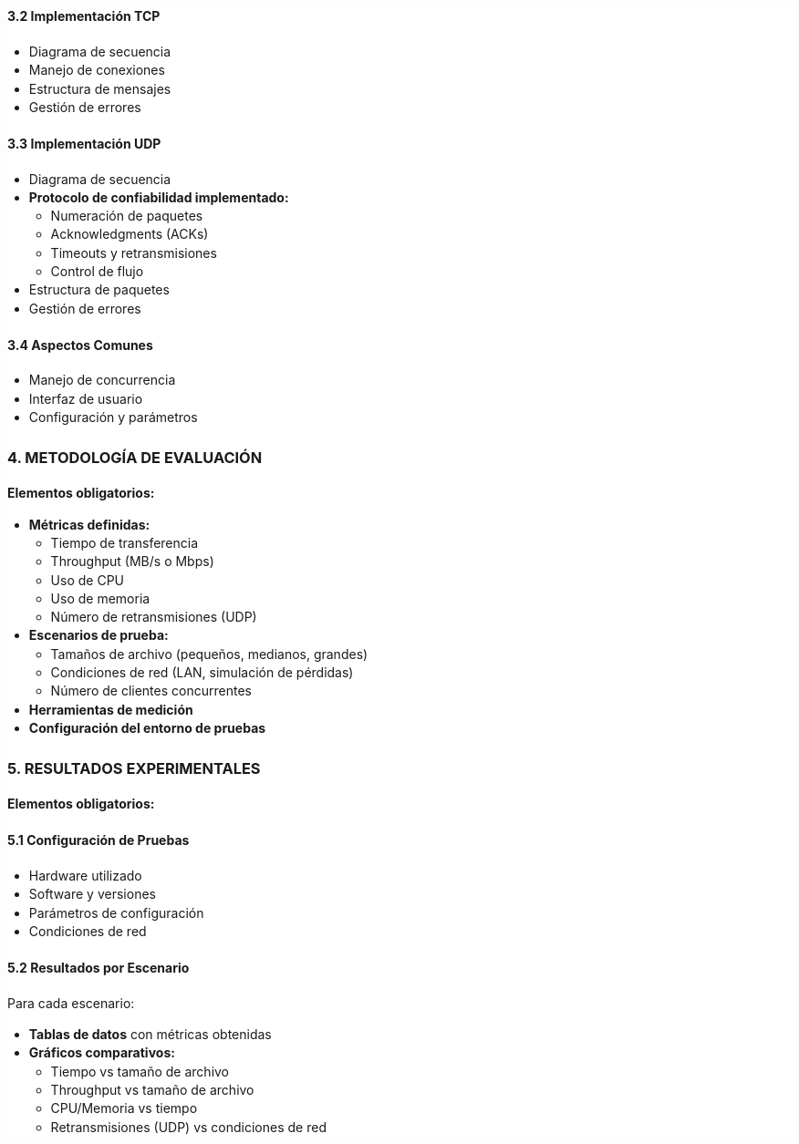 #### **3.2 Implementación TCP**
- Diagrama de secuencia
- Manejo de conexiones
- Estructura de mensajes
- Gestión de errores

#### **3.3 Implementación UDP**
- Diagrama de secuencia
- **Protocolo de confiabilidad implementado:**
  - Numeración de paquetes
  - Acknowledgments (ACKs)
  - Timeouts y retransmisiones
  - Control de flujo
- Estructura de paquetes
- Gestión de errores

#### **3.4 Aspectos Comunes**
- Manejo de concurrencia
- Interfaz de usuario
- Configuración y parámetros

### **4. METODOLOGÍA DE EVALUACIÓN**
**Elementos obligatorios:**
- **Métricas definidas:**
  - Tiempo de transferencia
  - Throughput (MB/s o Mbps)
  - Uso de CPU
  - Uso de memoria
  - Número de retransmisiones (UDP)
- **Escenarios de prueba:**
  - Tamaños de archivo (pequeños, medianos, grandes)
  - Condiciones de red (LAN, simulación de pérdidas)
  - Número de clientes concurrentes
- **Herramientas de medición**
- **Configuración del entorno de pruebas**

### **5. RESULTADOS EXPERIMENTALES**
**Elementos obligatorios:**

#### **5.1 Configuración de Pruebas**
- Hardware utilizado
- Software y versiones
- Parámetros de configuración
- Condiciones de red

#### **5.2 Resultados por Escenario**
Para cada escenario:
- **Tablas de datos** con métricas obtenidas
- **Gráficos comparativos:**
  - Tiempo vs tamaño de archivo
  - Throughput vs tamaño de archivo
  - CPU/Memoria vs tiempo
  - Retransmisiones (UDP) vs condiciones de red
